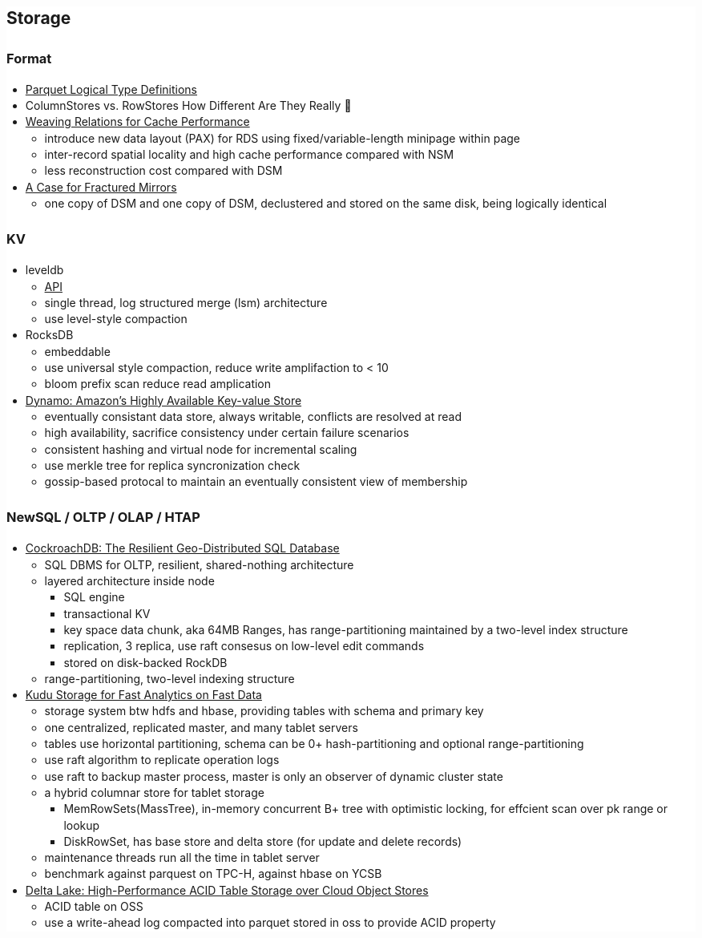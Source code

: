 ## Storage

### Format

- [Parquet Logical Type Definitions](https://github.com/apache/parquet-format/blob/master/LogicalTypes.md)
- ColumnStores vs. RowStores How Different Are They Really :book:
- [Weaving Relations for Cache Performance](https://www.vldb.org/conf/2001/P169.pdf)
  - introduce new data layout (PAX) for RDS using fixed/variable-length minipage within page
  - inter-record spatial locality and high cache performance compared with NSM
  - less reconstruction cost compared with DSM
- [A Case for Fractured Mirrors](https://www.vldb.org/conf/2002/S12P03.pdf)
  - one copy of DSM and one copy of DSM, declustered and stored on the same disk, being logically identical

### KV

- leveldb
  - [API](https://github.com/google/leveldb/blob/main/doc/index.md)
  - single thread, log structured merge (lsm) architecture
  - use level-style compaction
- RocksDB
  - embeddable
  - use universal style compaction, reduce write amplifaction to < 10
  - bloom prefix scan reduce read amplication
- [Dynamo: Amazon’s Highly Available Key-value Store](https://assets.amazon.science/ac/1d/eb50c4064c538c8ac440ce6a1d91/dynamo-amazons-highly-available-key-value-store.pdf)
  - eventually consistant data store, always writable, conflicts are resolved at read
  - high availability, sacrifice consistency under certain failure scenarios
  - consistent hashing and virtual node for incremental scaling
  - use merkle tree for replica syncronization check
  - gossip-based protocal to maintain an eventually consistent view of membership

### NewSQL / OLTP / OLAP / HTAP

- [CockroachDB: The Resilient Geo-Distributed SQL Database](https://dl.acm.org/doi/pdf/10.1145/3318464.3386134)
  - SQL DBMS for OLTP, resilient, shared-nothing architecture
  - layered architecture inside node
    - SQL engine
    - transactional KV
    - key space data chunk, aka 64MB Ranges, has range-partitioning maintained by a two-level index structure
    - replication, 3 replica, use raft consesus on low-level edit commands
    - stored on disk-backed RockDB
  - range-partitioning, two-level indexing structure
- [Kudu Storage for Fast Analytics on Fast Data](https://kudu.apache.org/kudu.pdf)
  - storage system btw hdfs and hbase, providing tables with schema and primary key
  - one centralized, replicated master, and many tablet servers
  - tables use horizontal partitioning, schema can be 0+ hash-partitioning and optional range-partitioning
  - use raft algorithm to replicate operation logs
  - use raft to backup master process, master is only an observer of dynamic cluster state
  - a hybrid columnar store for tablet storage
    - MemRowSets(MassTree), in-memory concurrent B+ tree with optimistic locking, for effcient scan over pk range or lookup
    - DiskRowSet, has base store and delta store (for update and delete records)
  - maintenance threads run all the time in tablet server
  - benchmark against parquest on TPC-H, against hbase on YCSB
- [Delta Lake: High-Performance ACID Table Storage over Cloud Object Stores](https://www.vldb.org/pvldb/vol13/p3411-armbrust.pdf)
  - ACID table on OSS
  - use a write-ahead log compacted into parquet stored in oss to provide ACID property